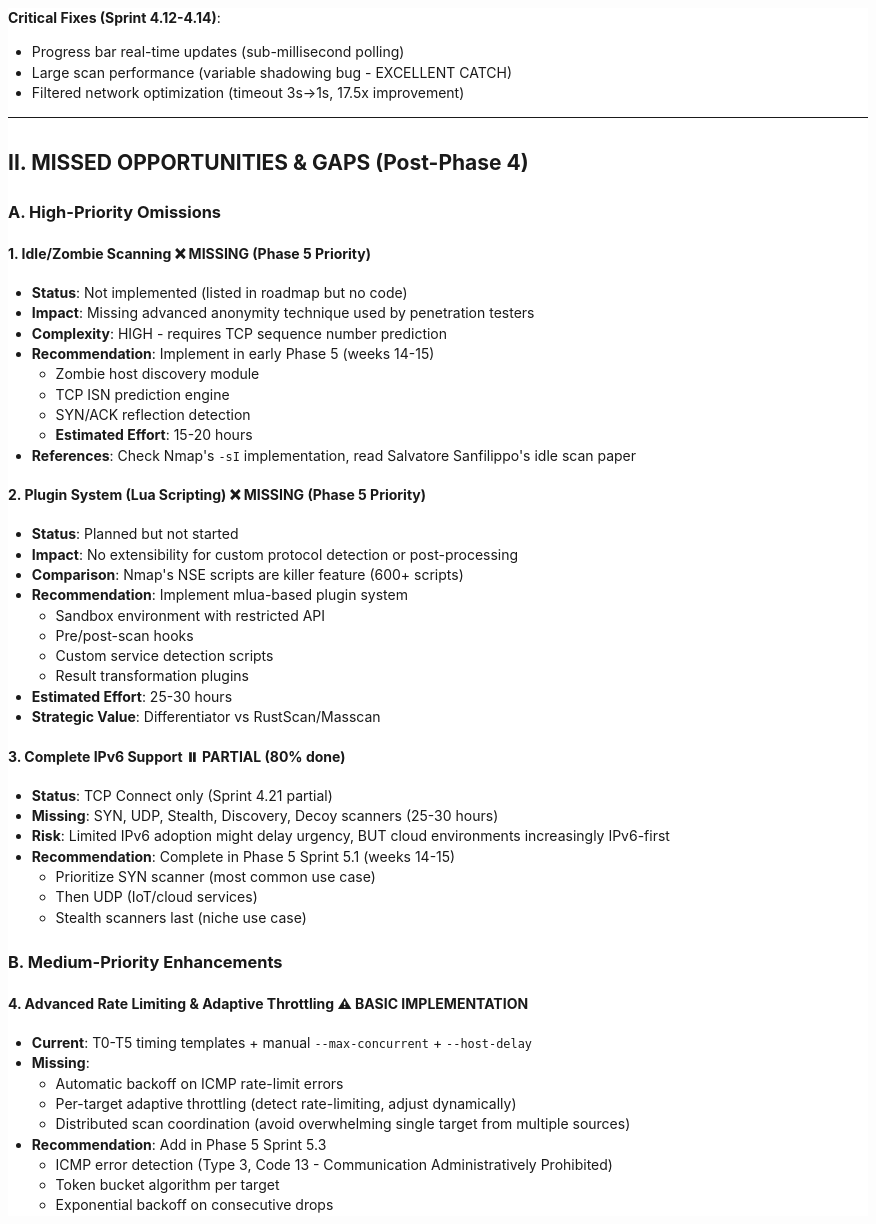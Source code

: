 **Critical Fixes (Sprint 4.12-4.14)**:
- Progress bar real-time updates (sub-millisecond polling)
- Large scan performance (variable shadowing bug - EXCELLENT CATCH)
- Filtered network optimization (timeout 3s→1s, 17.5x improvement)

---

## **II. MISSED OPPORTUNITIES & GAPS (Post-Phase 4)**

### **A. High-Priority Omissions**

#### **1. Idle/Zombie Scanning** ❌ MISSING (Phase 5 Priority)
- **Status**: Not implemented (listed in roadmap but no code)
- **Impact**: Missing advanced anonymity technique used by penetration testers
- **Complexity**: HIGH - requires TCP sequence number prediction
- **Recommendation**: Implement in early Phase 5 (weeks 14-15)
  - Zombie host discovery module
  - TCP ISN prediction engine
  - SYN/ACK reflection detection
  - **Estimated Effort**: 15-20 hours
- **References**: Check Nmap's `-sI` implementation, read Salvatore Sanfilippo's idle scan paper

#### **2. Plugin System (Lua Scripting)** ❌ MISSING (Phase 5 Priority)
- **Status**: Planned but not started
- **Impact**: No extensibility for custom protocol detection or post-processing
- **Comparison**: Nmap's NSE scripts are killer feature (600+ scripts)
- **Recommendation**: Implement mlua-based plugin system
  - Sandbox environment with restricted API
  - Pre/post-scan hooks
  - Custom service detection scripts
  - Result transformation plugins
- **Estimated Effort**: 25-30 hours
- **Strategic Value**: Differentiator vs RustScan/Masscan

#### **3. Complete IPv6 Support** ⏸️ PARTIAL (80% done)
- **Status**: TCP Connect only (Sprint 4.21 partial)
- **Missing**: SYN, UDP, Stealth, Discovery, Decoy scanners (25-30 hours)
- **Risk**: Limited IPv6 adoption might delay urgency, BUT cloud environments increasingly IPv6-first
- **Recommendation**: Complete in Phase 5 Sprint 5.1 (weeks 14-15)
  - Prioritize SYN scanner (most common use case)
  - Then UDP (IoT/cloud services)
  - Stealth scanners last (niche use case)

### **B. Medium-Priority Enhancements**

#### **4. Advanced Rate Limiting & Adaptive Throttling** ⚠️ BASIC IMPLEMENTATION
- **Current**: T0-T5 timing templates + manual `--max-concurrent` + `--host-delay`
- **Missing**:
  - Automatic backoff on ICMP rate-limit errors
  - Per-target adaptive throttling (detect rate-limiting, adjust dynamically)
  - Distributed scan coordination (avoid overwhelming single target from multiple sources)
- **Recommendation**: Add in Phase 5 Sprint 5.3
  - ICMP error detection (Type 3, Code 13 - Communication Administratively Prohibited)
  - Token bucket algorithm per target
  - Exponential backoff on consecutive drops
